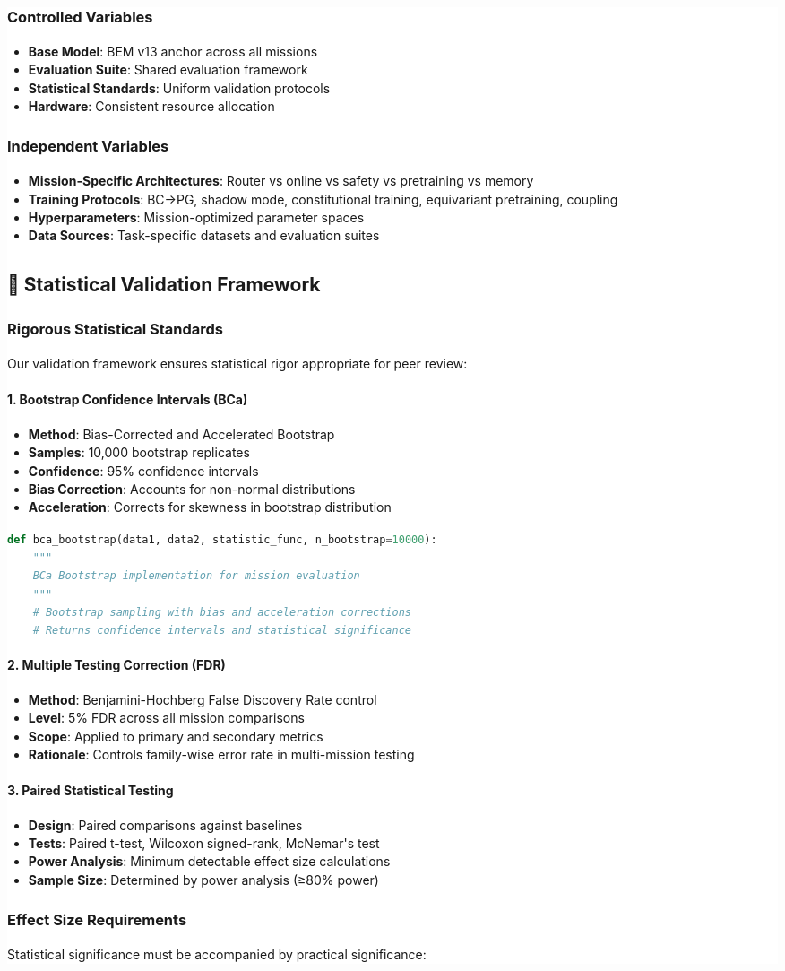 ### Controlled Variables
- **Base Model**: BEM v13 anchor across all missions
- **Evaluation Suite**: Shared evaluation framework
- **Statistical Standards**: Uniform validation protocols
- **Hardware**: Consistent resource allocation

### Independent Variables
- **Mission-Specific Architectures**: Router vs online vs safety vs pretraining vs memory
- **Training Protocols**: BC→PG, shadow mode, constitutional training, equivariant pretraining, coupling
- **Hyperparameters**: Mission-optimized parameter spaces
- **Data Sources**: Task-specific datasets and evaluation suites

## 🎲 Statistical Validation Framework

### Rigorous Statistical Standards

Our validation framework ensures statistical rigor appropriate for peer review:

#### 1. Bootstrap Confidence Intervals (BCa)
- **Method**: Bias-Corrected and Accelerated Bootstrap
- **Samples**: 10,000 bootstrap replicates
- **Confidence**: 95% confidence intervals
- **Bias Correction**: Accounts for non-normal distributions
- **Acceleration**: Corrects for skewness in bootstrap distribution

```python
def bca_bootstrap(data1, data2, statistic_func, n_bootstrap=10000):
    """
    BCa Bootstrap implementation for mission evaluation
    """
    # Bootstrap sampling with bias and acceleration corrections
    # Returns confidence intervals and statistical significance
```

#### 2. Multiple Testing Correction (FDR)
- **Method**: Benjamini-Hochberg False Discovery Rate control
- **Level**: 5% FDR across all mission comparisons
- **Scope**: Applied to primary and secondary metrics
- **Rationale**: Controls family-wise error rate in multi-mission testing

#### 3. Paired Statistical Testing
- **Design**: Paired comparisons against baselines
- **Tests**: Paired t-test, Wilcoxon signed-rank, McNemar's test
- **Power Analysis**: Minimum detectable effect size calculations
- **Sample Size**: Determined by power analysis (≥80% power)

### Effect Size Requirements

Statistical significance must be accompanied by practical significance:
